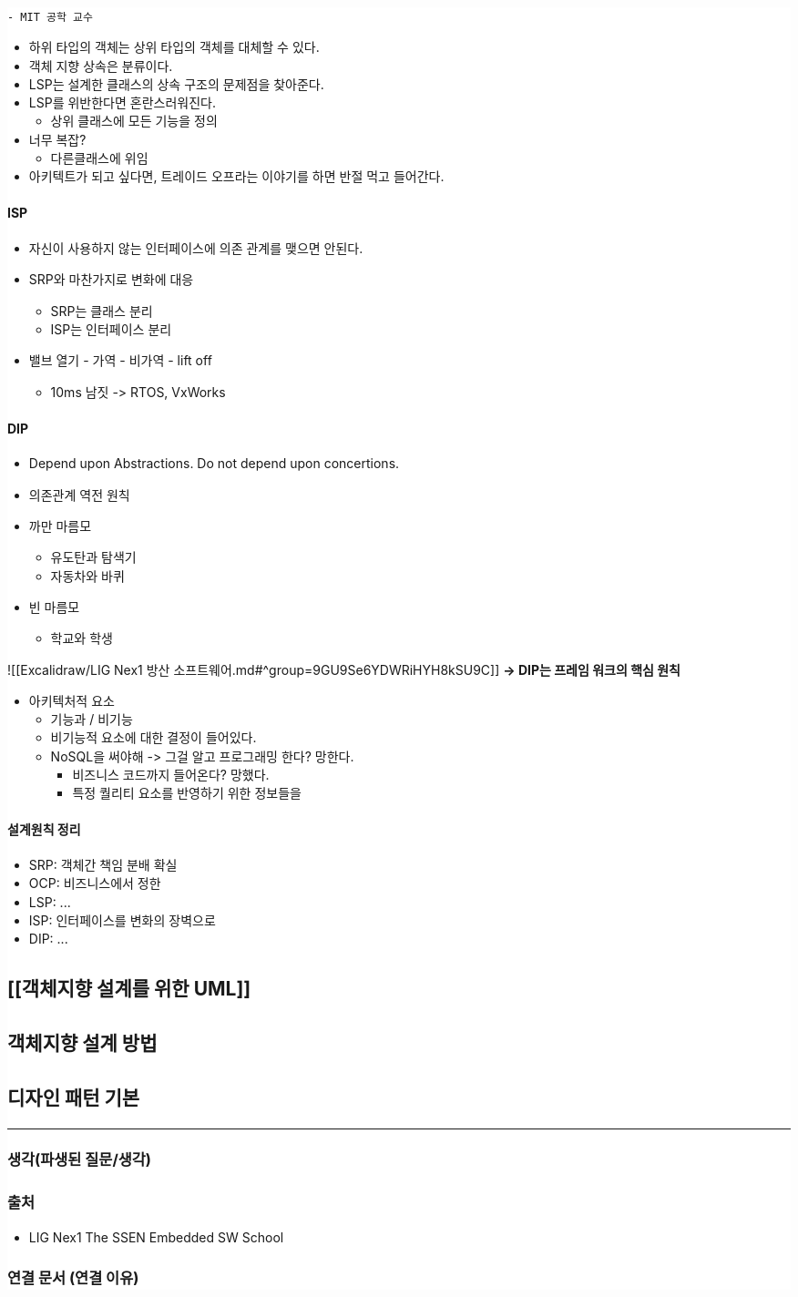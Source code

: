 	- MIT 공학 교수
- 하위 타입의 객체는 상위 타입의 객체를 대체할 수 있다.
- 객체 지향 상속은 분류이다.
- LSP는 설계한 클래스의 상속 구조의 문제점을 찾아준다.
- LSP를 위반한다면 혼란스러워진다.
	- 상위 클래스에 모든 기능을 정의
- 너무 복잡?
	- 다른클래스에 위임
- 아키텍트가 되고 싶다면, 트레이드 오프라는 이야기를 하면 반절 먹고 들어간다.
#### ISP
- 자신이 사용하지 않는 인터페이스에 의존 관계를 맺으면 안된다.
- SRP와 마찬가지로 변화에 대응
	- SRP는 클래스 분리
	- ISP는 인터페이스 분리

- 밸브 열기 - 가역 - 비가역 - lift off
	- 10ms 남짓 -> RTOS, VxWorks
#### DIP
- Depend upon Abstractions. Do not depend upon concertions.
- 의존관계 역전 원칙

- 까만 마름모
	- 유도탄과 탐색기
	- 자동차와 바퀴
- 빈 마름모
	- 학교와 학생

![[Excalidraw/LIG Nex1 방산 소프트웨어.md#^group=9GU9Se6YDWRiHYH8kSU9C]]
**-> DIP는 프레임 워크의 핵심 원칙**
- 아키텍처적 요소
	- 기능과 / 비기능
	- 비기능적 요소에 대한 결정이 들어있다.
	- NoSQL을 써야해 -> 그걸 알고 프로그래밍 한다? 망한다.
		- 비즈니스 코드까지 들어온다? 망했다.
		- 특정 퀄리티 요소를 반영하기 위한 정보들을 
#### 설계원칙 정리
- SRP: 객체간 책임 분배 확실
- OCP: 비즈니스에서 정한 
- LSP: ...
- ISP: 인터페이스를 변화의 장벽으로 
- DIP: ...

## [[객체지향 설계를 위한 UML]]

## 객체지향 설계 방법
## 디자인 패턴 기본

---
### 생각(파생된 질문/생각)

### 출처
- LIG Nex1 The SSEN Embedded SW School

### 연결 문서 (연결 이유)
